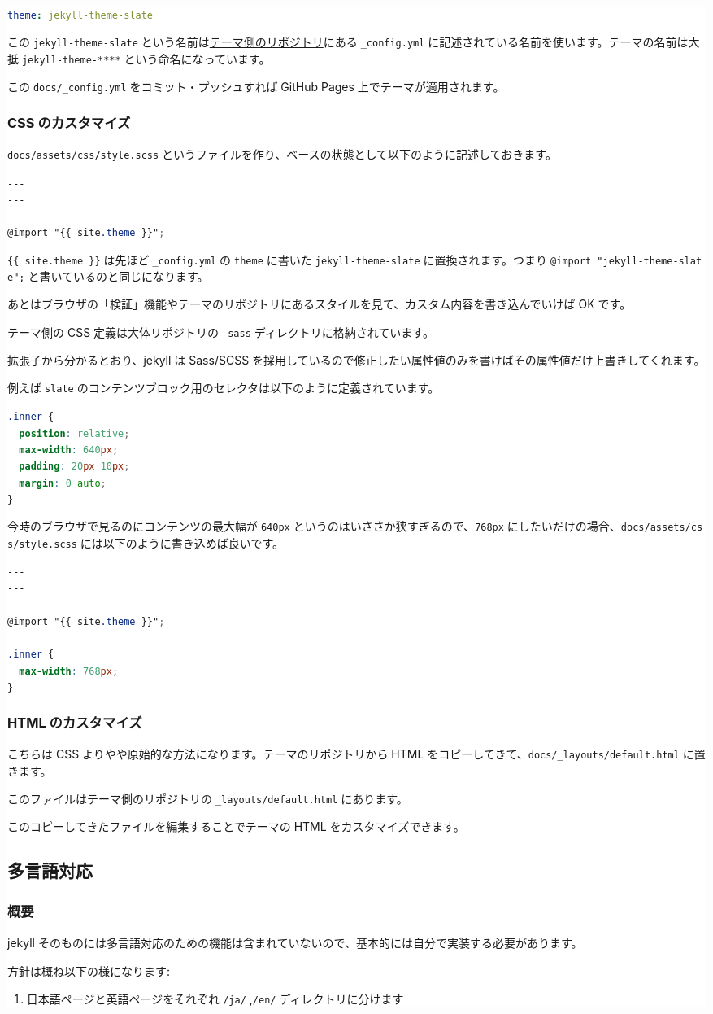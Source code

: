 ```yaml
theme: jekyll-theme-slate
```

この `jekyll-theme-slate` という名前は[テーマ側のリポジトリ](https://github.com/pages-themes/slate)にある `_config.yml` に記述されている名前を使います。テーマの名前は大抵 `jekyll-theme-****` という命名になっています。

この `docs/_config.yml` をコミット・プッシュすれば GitHub Pages 上でテーマが適用されます。


### CSS のカスタマイズ

`docs/assets/css/style.scss` というファイルを作り、ベースの状態として以下のように記述しておきます。

```scss
---
---

@import "{{ site.theme }}";
```

`{{ site.theme }}` は先ほど `_config.yml` の `theme` に書いた `jekyll-theme-slate` に置換されます。つまり `@import "jekyll-theme-slate";` と書いているのと同じになります。

あとはブラウザの「検証」機能やテーマのリポジトリにあるスタイルを見て、カスタム内容を書き込んでいけば OK です。

テーマ側の CSS 定義は大体リポジトリの `_sass` ディレクトリに格納されています。

拡張子から分かるとおり、jekyll は Sass/SCSS を採用しているので修正したい属性値のみを書けばその属性値だけ上書きしてくれます。

例えば `slate` のコンテンツブロック用のセレクタは以下のように定義されています。

```scss
.inner {
  position: relative;
  max-width: 640px;
  padding: 20px 10px;
  margin: 0 auto;
}
```

今時のブラウザで見るのにコンテンツの最大幅が `640px` というのはいささか狭すぎるので、`768px` にしたいだけの場合、`docs/assets/css/style.scss` には以下のように書き込めば良いです。

```scss
---
---

@import "{{ site.theme }}";

.inner {
  max-width: 768px;
}
```

### HTML のカスタマイズ

こちらは CSS よりやや原始的な方法になります。テーマのリポジトリから HTML をコピーしてきて、`docs/_layouts/default.html` に置きます。

このファイルはテーマ側のリポジトリの `_layouts/default.html` にあります。

このコピーしてきたファイルを編集することでテーマの HTML をカスタマイズできます。


## 多言語対応

### 概要

jekyll そのものには多言語対応のための機能は含まれていないので、基本的には自分で実装する必要があります。

方針は概ね以下の様になります:

1. 日本語ページと英語ページをそれぞれ `/ja/` ,`/en/` ディレクトリに分けます